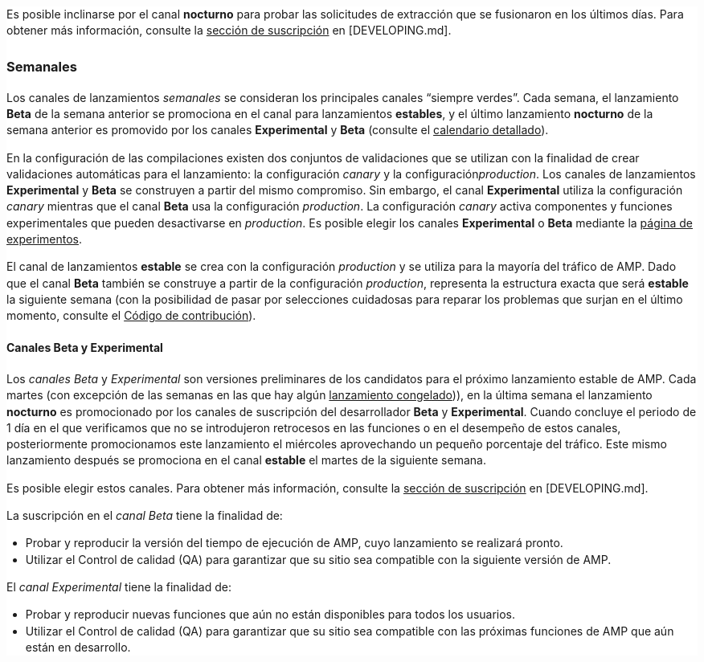 Es posible inclinarse por el canal **nocturno** para probar las solicitudes de extracción que se fusionaron en los últimos días. Para obtener más información, consulte la [sección de suscripción](https://github.com/ampproject/amphtml/blob/main/docs/developing.md#opting-in-to-pre-release-channels) en [DEVELOPING.md].

### Semanales <a name="weekly"></a>

Los canales de lanzamientos _semanales_ se consideran los principales canales “siempre verdes”. Cada semana, el lanzamiento **Beta** de la semana anterior se promociona en el canal para lanzamientos **estables**, y el último lanzamiento **nocturno** de la semana anterior es promovido por los canales **Experimental** y **Beta** (consulte el [calendario detallado](#detailed-schedule)).

En la configuración de las compilaciones existen dos conjuntos de validaciones que se utilizan con la finalidad de crear validaciones automáticas para el lanzamiento: la configuración _canary_ y la configuración*production*. Los canales de lanzamientos **Experimental** y **Beta** se construyen a partir del mismo compromiso. Sin embargo, el canal **Experimental** utiliza la configuración _canary_ mientras que el canal **Beta** usa la configuración _production_. La configuración _canary_ activa componentes y funciones experimentales que pueden desactivarse en _production_. Es posible elegir los canales **Experimental** o **Beta** mediante la [página de experimentos](https://ampjs.org/experiments.html).

El canal de lanzamientos **estable** se crea con la configuración _production_ y se utiliza para la mayoría del tráfico de AMP. Dado que el canal **Beta** también se construye a partir de la configuración _production_, representa la estructura exacta que será **estable** la siguiente semana (con la posibilidad de pasar por selecciones cuidadosas para reparar los problemas que surjan en el último momento, consulte el [Código de contribución](https://github.com/ampproject/amphtml/blob/main/docs/contributing-code.md#Cherry-picks)).

#### Canales Beta y Experimental <a name="beta-and-experimental-channels"></a>

Los _canales Beta_ y _Experimental_ son versiones preliminares de los candidatos para el próximo lanzamiento estable de AMP. Cada martes (con excepción de las semanas en las que hay algún [lanzamiento congelado](#release-freezes))), en la última semana el lanzamiento **nocturno** es promocionado por los canales de suscripción del desarrollador **Beta** y **Experimental**. Cuando concluye el periodo de 1 día en el que verificamos que no se introdujeron retrocesos en las funciones o en el desempeño de estos canales, posteriormente promocionamos este lanzamiento el miércoles aprovechando un pequeño porcentaje del tráfico. Este mismo lanzamiento después se promociona en el canal **estable** el martes de la siguiente semana.

Es posible elegir estos canales. Para obtener más información, consulte la [sección de suscripción](https://github.com/ampproject/amphtml/blob/main/docs/developing.md#opting-in-to-pre-release-channels) en [DEVELOPING.md].

La suscripción en el _canal Beta_ tiene la finalidad de:

- Probar y reproducir la versión del tiempo de ejecución de AMP, cuyo lanzamiento se realizará pronto.
- Utilizar el Control de calidad (QA) para garantizar que su sitio sea compatible con la siguiente versión de AMP.

El _canal Experimental_ tiene la finalidad de:

- Probar y reproducir nuevas funciones que aún no están disponibles para todos los usuarios.
- Utilizar el Control de calidad (QA) para garantizar que su sitio sea compatible con las próximas funciones de AMP que aún están en desarrollo.
